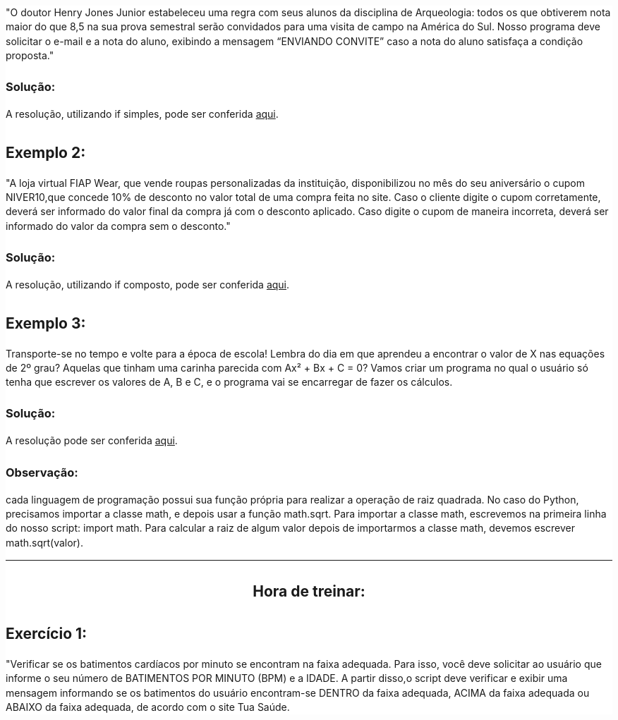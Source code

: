 "O doutor Henry Jones Junior estabeleceu uma regra com seus alunos da disciplina de Arqueologia: todos os que obtiverem nota maior do que 8,5 na sua prova semestral serão convidados para uma visita de campo na América do Sul. Nosso programa deve solicitar o e-mail e a nota do aluno, exibindo a mensagem “ENVIANDO CONVITE” caso a nota do aluno satisfaça a condição proposta."

### Solução:

A resolução, utilizando if simples, pode ser conferida [aqui](./scripts/scripts-cap02/exemplo1.py).

## Exemplo 2:

"A loja virtual FIAP Wear, que vende roupas personalizadas da instituição, disponibilizou no mês do seu aniversário o cupom NIVER10,que concede 10% de desconto no valor total de uma compra feita no site. Caso o cliente digite o cupom corretamente, deverá ser informado do valor final da compra já com o desconto aplicado. Caso digite o cupom de maneira incorreta, deverá ser informado do valor da compra sem o desconto."

### Solução:

A resolução, utilizando if composto, pode ser conferida [aqui](./scripts/scripts-cap02/exemplo2.py).

## Exemplo 3:

Transporte-se no tempo e volte para a época de escola! Lembra do dia em que aprendeu a encontrar o valor de X nas equações de 2º grau? Aquelas que tinham uma carinha parecida com Ax² + Bx + C = 0? Vamos criar um programa no qual o usuário só tenha que escrever os valores de A, B e C, e o programa vai se encarregar de fazer os cálculos.

### Solução:

A resolução pode ser conferida [aqui](./scripts/scripts-cap02/exemplo1.py).

### Observação:

cada linguagem de programação possui sua função própria para realizar a operação de raiz quadrada. No caso do Python, precisamos importar a classe math, e depois usar a função math.sqrt. Para importar a classe math, escrevemos na primeira linha do nosso script: import math. Para calcular a raiz de algum valor depois de importarmos a classe math, devemos escrever math.sqrt(valor).

---

<div align="center">

## Hora de treinar:

</div>

## Exercício 1:

"Verificar se os batimentos cardíacos por minuto se encontram na faixa adequada. Para isso, você deve solicitar ao usuário que informe o seu número de BATIMENTOS POR MINUTO (BPM) e a IDADE. A partir disso,o script deve verificar e exibir uma mensagem informando se os batimentos do usuário encontram-se DENTRO da faixa adequada, ACIMA da faixa adequada ou ABAIXO da faixa adequada, de acordo com o site Tua Saúde.
